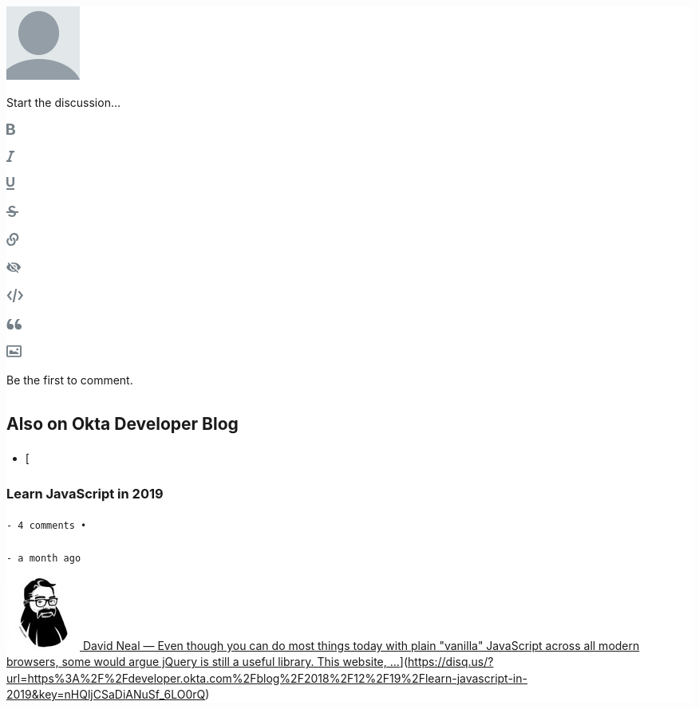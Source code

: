 [![noavatar92.png](../_resources/675fb4b91ca717db030507f2d84bcfdf.png)](https://disqus.com/by/disqus_Q5LZbDr3pW/)

Start the discussion…

![spoiler.eff5de8f72591c5ceeb4fa26a117c6d1.png](../_resources/4b40bad0aee36e3aaf6ef814b547974b.png)

![code.8f558a246aa4e9c41ef343f72f012f01.png](../_resources/96b84d4f8860873e832b36e36e2d5731.png)

![attach.03c320b14aa9c071da30c904d0a0827f.png](../_resources/169ece267ecec53a17527f8a38971414.png)

![italic.a6e1da4a89899ae5e87db9ded9f84d5b.png](../_resources/8529422d328f9413ce0b20fd4607c8d2.png)

![blockquote.69435f6faa8c7a193456c46bcb7fb1ed.png](../_resources/eebbcabba5c79616b648e859042aa194.png)

![underline.59f82f5f5bbed90fd72132ef98662fe3.png](../_resources/8cfb96ee75488bc1649e93818ff304c3.png)

![bold.cb366e6a49396fb0e47a01df277563c8.png](../_resources/bb4b554ff55630f5c7250b31b4589318.png)

![strikethrough.ced68e63961c6bc0e072ce907906b252.png](../_resources/acf61e49a591c2e5236ddb9a1c9899dd.png)

[![link.5ef9a39f22ce49f926e304567b9d611b.png](../_resources/467dea1f94dbeac834175908ab16535e.png)](https://disqus.com/embed/comments/?base=default&f=oktadevblog&t_u=https%3A%2F%2Fdeveloper.okta.com%2Fblog%2F2019%2F01%2F28%2Fdeveloper-relations-pro-tips&t_e=Pro%20Tips%20for%20Developer%20Relations&t_d=%0A%20%20%20%20%20%20%20%20%20%20%20%20%0A%20%20%20%20%20%20%20%20%20%20%20%20Pro%20Tips%20for%20Developer%20Relations%0A%20%20%20%20%20%20%20%20%20%20%20%20%0A%20%20%20%20%20%20%20%20&t_t=Pro%20Tips%20for%20Developer%20Relations&s_o=default#)

Be the first to comment.

## Also on **Okta Developer Blog**

- [

### Learn JavaScript in 2019

    - 4 comments •

    - a month ago

[![avatar92.jpg](../_resources/d8b7225c336050182362af9475de076f.jpg) David Neal —  Even though you can do most things today with plain "vanilla" JavaScript across all modern browsers, some would argue jQuery is still a useful library. This website, …](https://disq.us/?url=https%3A%2F%2Fdeveloper.okta.com%2Fblog%2F2018%2F12%2F19%2Flearn-javascript-in-2019&key=nHQljCSaDiANuSf_6LO0rQ)](https://disq.us/?url=https%3A%2F%2Fdeveloper.okta.com%2Fblog%2F2018%2F12%2F19%2Flearn-javascript-in-2019&key=nHQljCSaDiANuSf_6LO0rQ)
